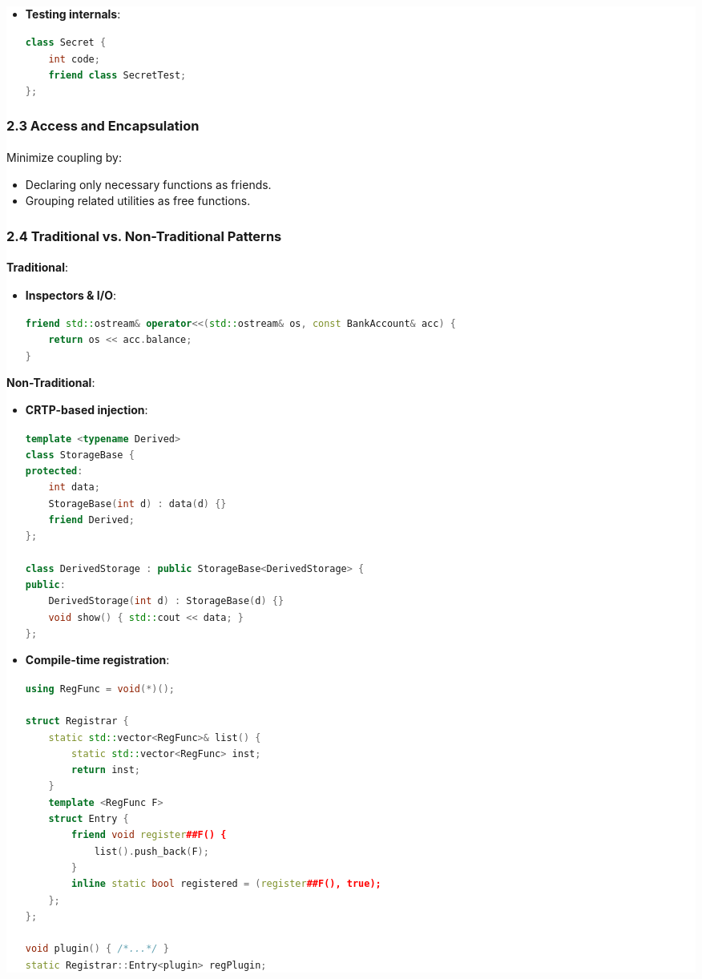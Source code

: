 - **Testing internals**:

  ```cpp
  class Secret {
      int code;
      friend class SecretTest;
  };
  ```

### 2.3 Access and Encapsulation

Minimize coupling by:

- Declaring only necessary functions as friends.
- Grouping related utilities as free functions.

### 2.4 Traditional vs. Non-Traditional Patterns

**Traditional**:

- **Inspectors & I/O**:

  ```cpp
  friend std::ostream& operator<<(std::ostream& os, const BankAccount& acc) {
      return os << acc.balance;
  }
  ```

**Non-Traditional**:

- **CRTP-based injection**:

  ```cpp
  template <typename Derived>
  class StorageBase {
  protected:
      int data;
      StorageBase(int d) : data(d) {}
      friend Derived;
  };

  class DerivedStorage : public StorageBase<DerivedStorage> {
  public:
      DerivedStorage(int d) : StorageBase(d) {}
      void show() { std::cout << data; }
  };
  ```

- **Compile-time registration**:

  ```cpp
  using RegFunc = void(*)();

  struct Registrar {
      static std::vector<RegFunc>& list() {
          static std::vector<RegFunc> inst;
          return inst;
      }
      template <RegFunc F>
      struct Entry {
          friend void register##F() {
              list().push_back(F);
          }
          inline static bool registered = (register##F(), true);
      };
  };

  void plugin() { /*...*/ }
  static Registrar::Entry<plugin> regPlugin;
  ```